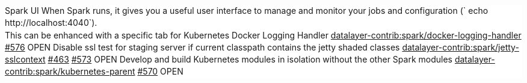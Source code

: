   
  
  <tr class="a">
    <td>
      Spark UI
    </td>
    <td>
    </td>
    <td>
    </td>
    <td>
      When Spark runs, it gives you a useful user interface to manage and monitor your jobs and configuration (` echo http://localhost:4040`).
      <br/>
      This can be enhanced with a specific tab for Kubernetes
    </td>
    <td>
    </td>
    <td>
    </td>
  </tr>

  
  
  <tr class="a">
    <td>Docker Logging Handler</td>
    <td></td>
    <td><a href="https://github.com/datalayer-contrib/spark/tree/docker-logging-handler">datalayer-contrib:spark/docker-logging-handler</a></td>
    <td><a href=""></a></td>
    <td><a href="https://github.com/apache-spark-on-k8s/spark/pull/576">#576</a></td>
    <td>OPEN</td>
  </tr>

  
  
  <tr class="a">
    <td>Disable ssl test for staging server if current classpath contains the jetty shaded classes</td>
    <td></td>
    <td><a href="https://github.com/datalayer-contrib/spark/tree/jetty-sslcontext">datalayer-contrib:spark/jetty-sslcontext</a></td>
    <td><a href="https://github.com/apache-spark-on-k8s/spark/issues/463">#463</a></td>
    <td><a href="https://github.com/apache-spark-on-k8s/spark/pull/573">#573</a></td>
    <td>OPEN</td>
  </tr>

  

  <tr class="a">
    <td>Develop and build Kubernetes modules in isolation without the other Spark modules</td>
    <td></td>
    <td><a href="https://github.com/datalayer-contrib/spark/tree/kubernetes-parent">datalayer-contrib:spark/kubernetes-parent</a></td>
    <td><a href=""></a></td>
    <td><a href="https://github.com/apache-spark-on-k8s/spark/pull/570">#570</a></td>
    <td>OPEN</td>
  </tr>
